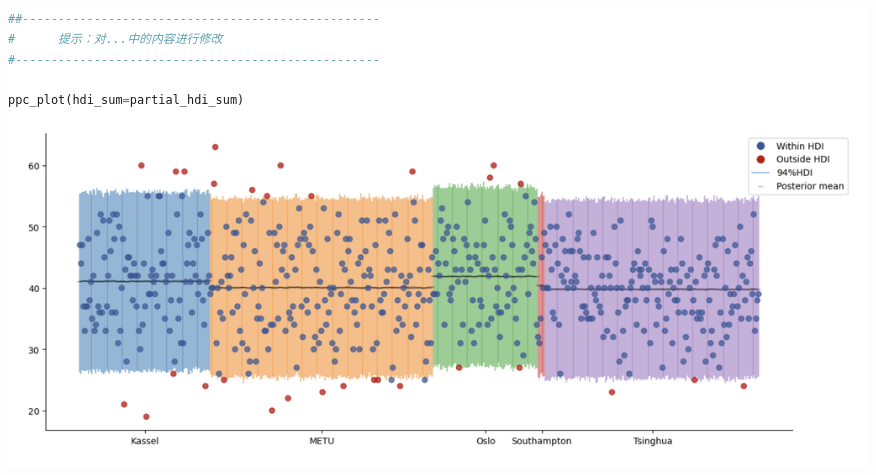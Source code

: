 ```python
##--------------------------------------------------
#      提示：对...中的内容进行修改
#---------------------------------------------------

ppc_plot(hdi_sum=partial_hdi_sum)
```

![alt text](image-35.png)